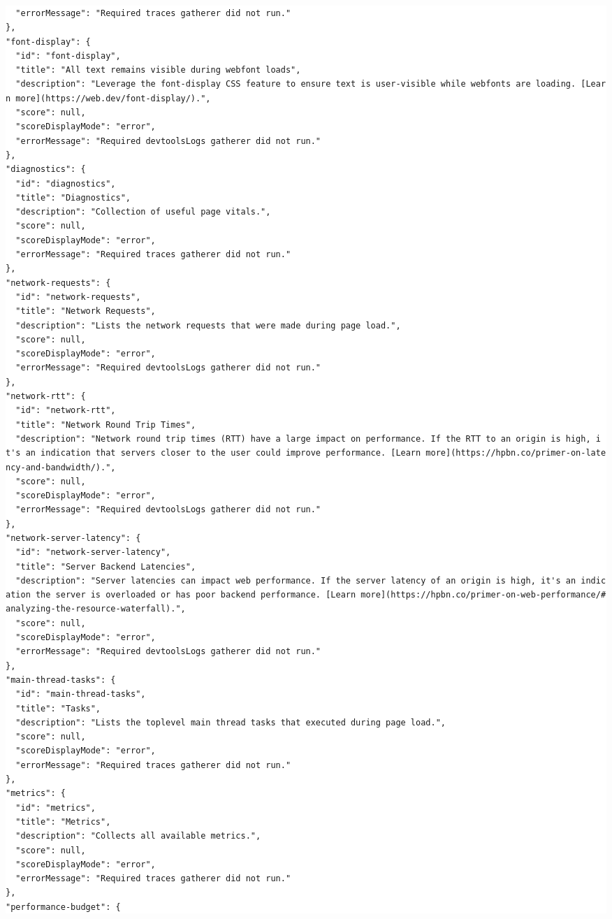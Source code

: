       "errorMessage": "Required traces gatherer did not run."
    },
    "font-display": {
      "id": "font-display",
      "title": "All text remains visible during webfont loads",
      "description": "Leverage the font-display CSS feature to ensure text is user-visible while webfonts are loading. [Learn more](https://web.dev/font-display/).",
      "score": null,
      "scoreDisplayMode": "error",
      "errorMessage": "Required devtoolsLogs gatherer did not run."
    },
    "diagnostics": {
      "id": "diagnostics",
      "title": "Diagnostics",
      "description": "Collection of useful page vitals.",
      "score": null,
      "scoreDisplayMode": "error",
      "errorMessage": "Required traces gatherer did not run."
    },
    "network-requests": {
      "id": "network-requests",
      "title": "Network Requests",
      "description": "Lists the network requests that were made during page load.",
      "score": null,
      "scoreDisplayMode": "error",
      "errorMessage": "Required devtoolsLogs gatherer did not run."
    },
    "network-rtt": {
      "id": "network-rtt",
      "title": "Network Round Trip Times",
      "description": "Network round trip times (RTT) have a large impact on performance. If the RTT to an origin is high, it's an indication that servers closer to the user could improve performance. [Learn more](https://hpbn.co/primer-on-latency-and-bandwidth/).",
      "score": null,
      "scoreDisplayMode": "error",
      "errorMessage": "Required devtoolsLogs gatherer did not run."
    },
    "network-server-latency": {
      "id": "network-server-latency",
      "title": "Server Backend Latencies",
      "description": "Server latencies can impact web performance. If the server latency of an origin is high, it's an indication the server is overloaded or has poor backend performance. [Learn more](https://hpbn.co/primer-on-web-performance/#analyzing-the-resource-waterfall).",
      "score": null,
      "scoreDisplayMode": "error",
      "errorMessage": "Required devtoolsLogs gatherer did not run."
    },
    "main-thread-tasks": {
      "id": "main-thread-tasks",
      "title": "Tasks",
      "description": "Lists the toplevel main thread tasks that executed during page load.",
      "score": null,
      "scoreDisplayMode": "error",
      "errorMessage": "Required traces gatherer did not run."
    },
    "metrics": {
      "id": "metrics",
      "title": "Metrics",
      "description": "Collects all available metrics.",
      "score": null,
      "scoreDisplayMode": "error",
      "errorMessage": "Required traces gatherer did not run."
    },
    "performance-budget": {